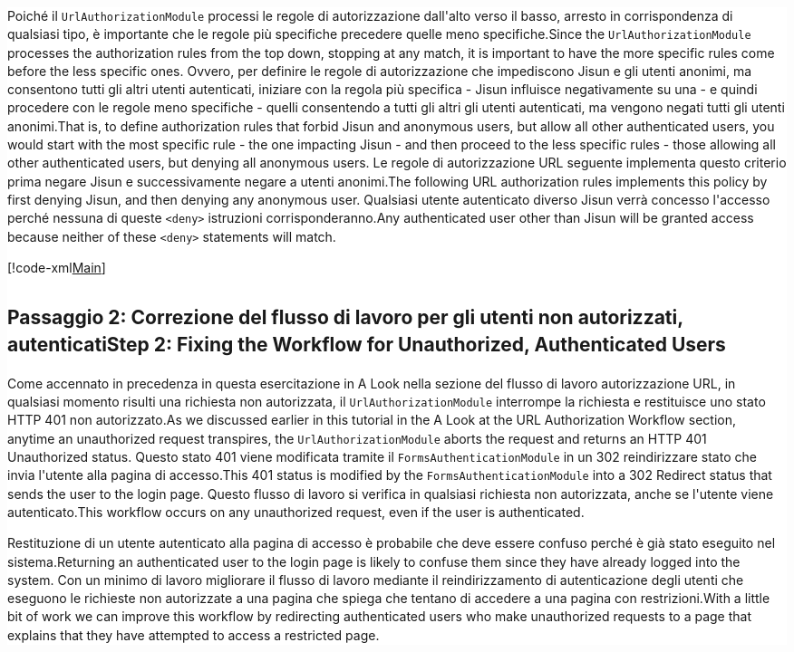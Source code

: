 <span data-ttu-id="8f577-254">Poiché il `UrlAuthorizationModule` processi le regole di autorizzazione dall'alto verso il basso, arresto in corrispondenza di qualsiasi tipo, è importante che le regole più specifiche precedere quelle meno specifiche.</span><span class="sxs-lookup"><span data-stu-id="8f577-254">Since the `UrlAuthorizationModule` processes the authorization rules from the top down, stopping at any match, it is important to have the more specific rules come before the less specific ones.</span></span> <span data-ttu-id="8f577-255">Ovvero, per definire le regole di autorizzazione che impediscono Jisun e gli utenti anonimi, ma consentono tutti gli altri utenti autenticati, iniziare con la regola più specifica - Jisun influisce negativamente su una - e quindi procedere con le regole meno specifiche - quelli consentendo a tutti gli altri gli utenti autenticati, ma vengono negati tutti gli utenti anonimi.</span><span class="sxs-lookup"><span data-stu-id="8f577-255">That is, to define authorization rules that forbid Jisun and anonymous users, but allow all other authenticated users, you would start with the most specific rule - the one impacting Jisun - and then proceed to the less specific rules - those allowing all other authenticated users, but denying all anonymous users.</span></span> <span data-ttu-id="8f577-256">Le regole di autorizzazione URL seguente implementa questo criterio prima negare Jisun e successivamente negare a utenti anonimi.</span><span class="sxs-lookup"><span data-stu-id="8f577-256">The following URL authorization rules implements this policy by first denying Jisun, and then denying any anonymous user.</span></span> <span data-ttu-id="8f577-257">Qualsiasi utente autenticato diverso Jisun verrà concesso l'accesso perché nessuna di queste `<deny>` istruzioni corrisponderanno.</span><span class="sxs-lookup"><span data-stu-id="8f577-257">Any authenticated user other than Jisun will be granted access because neither of these `<deny>` statements will match.</span></span>

[!code-xml[Main](user-based-authorization-vb/samples/sample6.xml)]

## <a name="step-2-fixing-the-workflow-for-unauthorized-authenticated-users"></a><span data-ttu-id="8f577-258">Passaggio 2: Correzione del flusso di lavoro per gli utenti non autorizzati, autenticati</span><span class="sxs-lookup"><span data-stu-id="8f577-258">Step 2: Fixing the Workflow for Unauthorized, Authenticated Users</span></span>

<span data-ttu-id="8f577-259">Come accennato in precedenza in questa esercitazione in A Look nella sezione del flusso di lavoro autorizzazione URL, in qualsiasi momento risulti una richiesta non autorizzata, il `UrlAuthorizationModule` interrompe la richiesta e restituisce uno stato HTTP 401 non autorizzato.</span><span class="sxs-lookup"><span data-stu-id="8f577-259">As we discussed earlier in this tutorial in the A Look at the URL Authorization Workflow section, anytime an unauthorized request transpires, the `UrlAuthorizationModule` aborts the request and returns an HTTP 401 Unauthorized status.</span></span> <span data-ttu-id="8f577-260">Questo stato 401 viene modificata tramite il `FormsAuthenticationModule` in un 302 reindirizzare stato che invia l'utente alla pagina di accesso.</span><span class="sxs-lookup"><span data-stu-id="8f577-260">This 401 status is modified by the `FormsAuthenticationModule` into a 302 Redirect status that sends the user to the login page.</span></span> <span data-ttu-id="8f577-261">Questo flusso di lavoro si verifica in qualsiasi richiesta non autorizzata, anche se l'utente viene autenticato.</span><span class="sxs-lookup"><span data-stu-id="8f577-261">This workflow occurs on any unauthorized request, even if the user is authenticated.</span></span>

<span data-ttu-id="8f577-262">Restituzione di un utente autenticato alla pagina di accesso è probabile che deve essere confuso perché è già stato eseguito nel sistema.</span><span class="sxs-lookup"><span data-stu-id="8f577-262">Returning an authenticated user to the login page is likely to confuse them since they have already logged into the system.</span></span> <span data-ttu-id="8f577-263">Con un minimo di lavoro migliorare il flusso di lavoro mediante il reindirizzamento di autenticazione degli utenti che eseguono le richieste non autorizzate a una pagina che spiega che tentano di accedere a una pagina con restrizioni.</span><span class="sxs-lookup"><span data-stu-id="8f577-263">With a little bit of work we can improve this workflow by redirecting authenticated users who make unauthorized requests to a page that explains that they have attempted to access a restricted page.</span></span>
